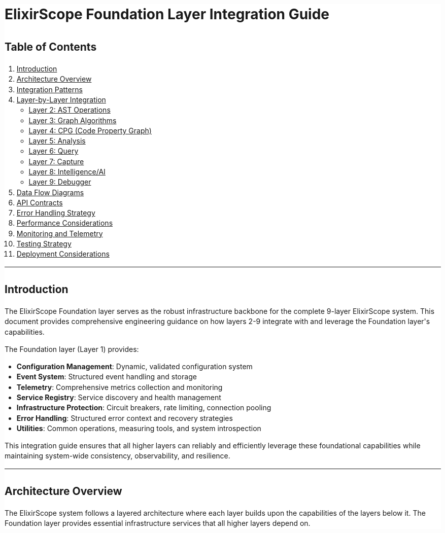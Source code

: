 # ElixirScope Foundation Layer Integration Guide

## Table of Contents

1. [Introduction](#introduction)
2. [Architecture Overview](#architecture-overview)
3. [Integration Patterns](#integration-patterns)
4. [Layer-by-Layer Integration](#layer-by-layer-integration)
   - [Layer 2: AST Operations](#layer-2-ast-operations)
   - [Layer 3: Graph Algorithms](#layer-3-graph-algorithms)
   - [Layer 4: CPG (Code Property Graph)](#layer-4-cpg-code-property-graph)
   - [Layer 5: Analysis](#layer-5-analysis)
   - [Layer 6: Query](#layer-6-query)
   - [Layer 7: Capture](#layer-7-capture)
   - [Layer 8: Intelligence/AI](#layer-8-intelligenceai)
   - [Layer 9: Debugger](#layer-9-debugger)
5. [Data Flow Diagrams](#data-flow-diagrams)
6. [API Contracts](#api-contracts)
7. [Error Handling Strategy](#error-handling-strategy)
8. [Performance Considerations](#performance-considerations)
9. [Monitoring and Telemetry](#monitoring-and-telemetry)
10. [Testing Strategy](#testing-strategy)
11. [Deployment Considerations](#deployment-considerations)

---

## Introduction

The ElixirScope Foundation layer serves as the robust infrastructure backbone for the complete 9-layer ElixirScope system. This document provides comprehensive engineering guidance on how layers 2-9 integrate with and leverage the Foundation layer's capabilities.

The Foundation layer (Layer 1) provides:
- **Configuration Management**: Dynamic, validated configuration system
- **Event System**: Structured event handling and storage
- **Telemetry**: Comprehensive metrics collection and monitoring
- **Service Registry**: Service discovery and health management
- **Infrastructure Protection**: Circuit breakers, rate limiting, connection pooling
- **Error Handling**: Structured error context and recovery strategies
- **Utilities**: Common operations, measuring tools, and system introspection

This integration guide ensures that all higher layers can reliably and efficiently leverage these foundational capabilities while maintaining system-wide consistency, observability, and resilience.

---

## Architecture Overview

The ElixirScope system follows a layered architecture where each layer builds upon the capabilities of the layers below it. The Foundation layer provides essential infrastructure services that all higher layers depend on.
